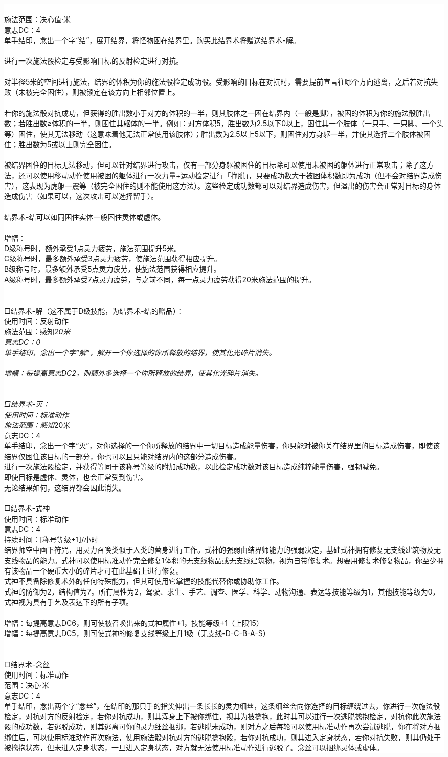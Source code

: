 <br>施法范围：决心值·米
<br>意志DC：4 
<br>单手结印，念出一个字“结”，展开结界，将怪物困在结界里。购买此结界术将赠送结界术-解。
<br>
<br>进行一次施法骰检定与受影响目标的反射检定进行对抗。
<br>
<br>对半径5米的空间进行施法，结界的体积为你的施法骰检定成功骰。受影响的目标在对抗时，需要提前宣言往哪个方向逃离，之后若对抗失败（未被完全困住），则被锁定在该方向上相邻位置上。
<br>
<br>若你的施法骰对抗成功，但获得的胜出数小于对方的体积的一半，则其肢体之一困在结界内（一般是脚），被困的体积为你的施法骰胜出数；若胜出数≥体积的一半，则困住其躯体的一半。例如：对方体积5，胜出数为2.5以下0以上，困住其一个肢体（一只手、一只脚、一个头等）困住，使其无法移动（这意味着他无法正常使用该肢体）；胜出数为2.5以上5以下，则困住对方身躯一半，并使其选择二个肢体被困住；胜出数为5或以上则完全困住。
<br>
<br>被结界困住的目标无法移动，但可以针对结界进行攻击，仅有一部分身躯被困住的目标除可以使用未被困的躯体进行正常攻击；除了这方法，还可以使用移动动作使用被困的躯体进行一次力量+运动检定进行「挣脱」，只要成功数大于被困体积数即为成功（但不会对结界造成伤害），这表现为虎躯一震等（被完全困住的则不能使用这方法）。这些检定成功数都可以对结界造成伤害，但溢出的伤害会正常对目标的身体造成伤害（如果可以，这次攻击可以选择留手）。
<br>
<br>结界术-结可以如同困住实体一般困住灵体或虚体。
<br> 
<br>增幅：
<br> D级称号时，额外承受1点灵力疲劳，施法范围提升5米。
<br> C级称号时，最多额外承受3点灵力疲劳，使施法范围获得相应提升。
<br> B级称号时，最多额外承受5点灵力疲劳，使施法范围获得相应提升。
<br> A级称号时，最多额外承受7点灵力疲劳，与之前不同，每一点灵力疲劳获得20米施法范围的提升。
<br>
<br>
<br>□结界术-解（这不属于D级技能，为结界术-结的赠品）：
<br>使用时间：反射动作
<br>施法范围：感知*20米
<br>意志DC：0
<br>单手结印，念出一个字“解”，解开一个你选择的你所释放的结界，使其化光碎片消失。
<br>
<br>增幅：每提高意志DC2，则额外多选择一个你所释放的结界，使其化光碎片消失。
<br>
<br>
<br>□结界术-灭：
<br>使用时间：标准动作 
<br>施法范围：感知*20米
<br>意志DC：4 
<br>单手结印，念出一个字“灭”，对你选择的一个你所释放的结界中一切目标造成能量伤害，你只能对被你关在结界里的目标造成伤害，即使该结界仅困住该目标的一部分，你也可以且只能对结界内的这部分造成伤害。
<br>进行一次施法骰检定，并获得等同于该称号等级的附加成功数，以此检定成功数对该目标造成纯粹能量伤害，强韧减免。
<br>即使目标是虚体、灵体，也会正常受到伤害。
<br>无论结果如何，这结界都会因此消失。
<br>
<br>□结界术-式神
<br>使用时间：标准动作 
<br>意志DC：4
<br>持续时间：[称号等级+1]/小时
<br>结界师空中画下符咒，用灵力召唤类似于人类的替身进行工作。式神的强弱由结界师能力的强弱决定，基础式神拥有修复无支线建筑物及无支线物品的能力。式神可以使用标准动作完全修复1体积的无支线物品或无支线建筑物，视为自带修复术。想要用修复术修复物品，你至少拥有该物品一个硬币大小的碎片才可在此基础上进行修复。
<br>式神不具备除修复术外的任何特殊能力，但其可使用它掌握的技能代替你或协助你工作。
<br>式神的防御为2，结构值为7。所有属性为2，驾驶、求生、手艺、调查、医学、科学、动物沟通、表达等技能等级为1，其他技能等级为0，式神视为具有手艺及表达下的所有子项。
<br>
<br>增幅：每提高意志DC6，则可使被召唤出来的式神属性+1，技能等级+1（上限15）
<br>增幅：每提高意志DC5，则可使式神的修复支线等级上升1级（无支线-D-C-B-A-S）
<br>
<br>
<br>□结界术-念丝
<br>使用时间：标准动作
<br>范围：决心·米 
<br>意志DC：4
<br>单手结印，念出两个字“念丝”，在结印的那只手的指尖伸出一条长长的灵力细丝，这条细丝会向你选择的目标缠绕过去，你进行一次施法骰检定，对抗对方的反射检定，若你对抗成功，则其浑身上下被你绑住，视其为被擒抱，此时其可以进行一次逃脱擒抱检定，对抗你此次施法骰的成功数，若逃脱成功，则其逃离可你的灵力细丝捆绑，若逃脱未成功，则对方之后每轮可以使用标准动作再次尝试逃脱，你在将对方捆绑住后，可以使用标准动作再次施法，使用施法骰对抗对方的逃脱擒抱骰，若你对抗成功，则其进入定身状态，若你对抗失败，则其仍处于被擒抱状态，但未进入定身状态，一旦进入定身状态，对方就无法使用标准动作进行逃脱了。念丝可以捆绑灵体或虚体。